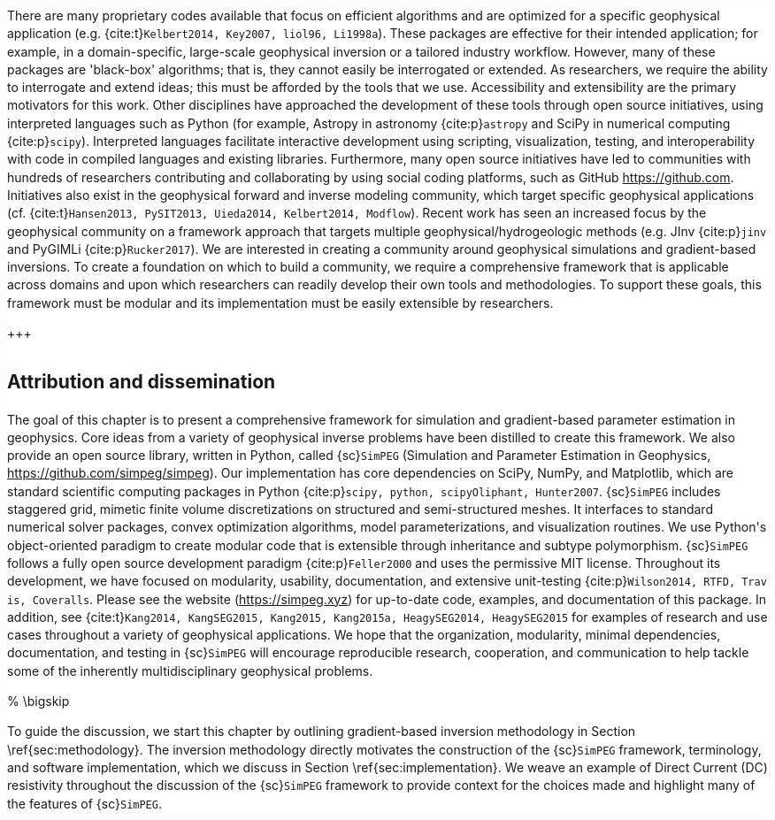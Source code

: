 There are many proprietary codes available that focus on efficient algorithms and are optimized for a specific geophysical application (e.g. {cite:t}`Kelbert2014, Key2007, liol96, Li1998a`). These packages are effective for their intended application; for example, in a domain-specific, large-scale geophysical inversion or a tailored industry workflow. However, many of these packages are 'black-box' algorithms; that is, they cannot easily be interrogated or extended. As researchers, we require the ability to interrogate and extend ideas; this must be afforded by the tools that we use. Accessibility and extensibility are the primary motivators for this work. Other disciplines have approached the development of these tools through open source initiatives, using interpreted languages such as Python (for example, Astropy in astronomy {cite:p}`astropy` and SciPy in numerical computing {cite:p}`scipy`). Interpreted languages facilitate interactive development using scripting, visualization, testing, and interoperability with code in compiled languages and existing libraries. Furthermore, many open source initiatives have led to communities with hundreds of researchers contributing and collaborating by using social coding platforms, such as GitHub <https://github.com>. Initiatives also exist in the geophysical forward and inverse modeling community, which target specific geophysical applications (cf. {cite:t}`Hansen2013, PySIT2013, Uieda2014, Kelbert2014, Modflow`). Recent work has seen an increased focus by the geophysical community on a framework approach that targets multiple geophysical/hydrogeologic methods (e.g. JInv {cite:p}`jinv` and PyGIMLi {cite:p}`Rucker2017`). We are interested in creating a community around geophysical simulations and gradient-based inversions. To create a foundation on which to build a community, we require a comprehensive framework that is applicable across domains and upon which researchers can readily develop their own tools and methodologies. To support these goals, this framework must be modular and its implementation must be easily extensible by researchers.

+++

## Attribution and dissemination

The goal of this chapter is to present a comprehensive framework for simulation and gradient-based parameter estimation in geophysics. Core ideas from a variety of geophysical inverse problems have been distilled to create this framework. We also provide an open source library, written in Python, called {sc}`SimPEG` (Simulation and Parameter Estimation in Geophysics, <https://github.com/simpeg/simpeg>). Our implementation has core dependencies on SciPy, NumPy, and Matplotlib, which are standard scientific computing packages in Python {cite:p}`scipy, python, scipyOliphant, Hunter2007`. {sc}`SimPEG` includes staggered grid, mimetic finite volume discretizations on structured and semi-structured meshes. It interfaces to standard numerical solver packages, convex optimization algorithms, model parameterizations, and visualization routines. We use Python's object-oriented paradigm to create modular code that is extensible through inheritance and subtype polymorphism. {sc}`SimPEG` follows a fully open source development paradigm {cite:p}`Feller2000` and uses the permissive MIT license. Throughout its development, we have focused on modularity, usability, documentation, and extensive unit-testing {cite:p}`Wilson2014, RTFD, Travis, Coveralls`. Please see the website (<https://simpeg.xyz>) for up-to-date code, examples, and documentation of this package. In addition, see {cite:t}`Kang2014, KangSEG2015, Kang2015, Kang2015a, HeagySEG2014, HeagySEG2015` for examples of research and use cases throughout a variety of geophysical applications. We hope that the organization, modularity, minimal dependencies, documentation, and testing in {sc}`SimPEG` will encourage reproducible research, cooperation, and communication to help tackle some of the inherently multidisciplinary geophysical problems.

% \bigskip

To guide the discussion, we start this chapter by outlining gradient-based inversion methodology in Section \ref{sec:methodology}. The inversion methodology directly motivates the construction of the {sc}`SimPEG` framework, terminology, and software implementation, which we discuss in Section \ref{sec:implementation}. We weave an example of Direct Current (DC) resistivity throughout the discussion of the {sc}`SimPEG` framework to provide context for the choices made and highlight many of the features of {sc}`SimPEG`.
